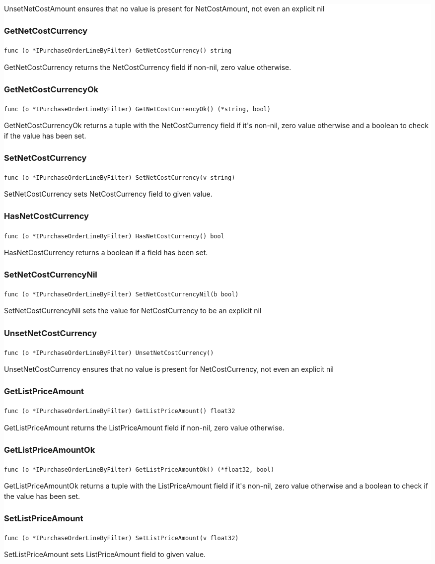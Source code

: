 UnsetNetCostAmount ensures that no value is present for NetCostAmount, not even an explicit nil
### GetNetCostCurrency

`func (o *IPurchaseOrderLineByFilter) GetNetCostCurrency() string`

GetNetCostCurrency returns the NetCostCurrency field if non-nil, zero value otherwise.

### GetNetCostCurrencyOk

`func (o *IPurchaseOrderLineByFilter) GetNetCostCurrencyOk() (*string, bool)`

GetNetCostCurrencyOk returns a tuple with the NetCostCurrency field if it's non-nil, zero value otherwise
and a boolean to check if the value has been set.

### SetNetCostCurrency

`func (o *IPurchaseOrderLineByFilter) SetNetCostCurrency(v string)`

SetNetCostCurrency sets NetCostCurrency field to given value.

### HasNetCostCurrency

`func (o *IPurchaseOrderLineByFilter) HasNetCostCurrency() bool`

HasNetCostCurrency returns a boolean if a field has been set.

### SetNetCostCurrencyNil

`func (o *IPurchaseOrderLineByFilter) SetNetCostCurrencyNil(b bool)`

 SetNetCostCurrencyNil sets the value for NetCostCurrency to be an explicit nil

### UnsetNetCostCurrency
`func (o *IPurchaseOrderLineByFilter) UnsetNetCostCurrency()`

UnsetNetCostCurrency ensures that no value is present for NetCostCurrency, not even an explicit nil
### GetListPriceAmount

`func (o *IPurchaseOrderLineByFilter) GetListPriceAmount() float32`

GetListPriceAmount returns the ListPriceAmount field if non-nil, zero value otherwise.

### GetListPriceAmountOk

`func (o *IPurchaseOrderLineByFilter) GetListPriceAmountOk() (*float32, bool)`

GetListPriceAmountOk returns a tuple with the ListPriceAmount field if it's non-nil, zero value otherwise
and a boolean to check if the value has been set.

### SetListPriceAmount

`func (o *IPurchaseOrderLineByFilter) SetListPriceAmount(v float32)`

SetListPriceAmount sets ListPriceAmount field to given value.
